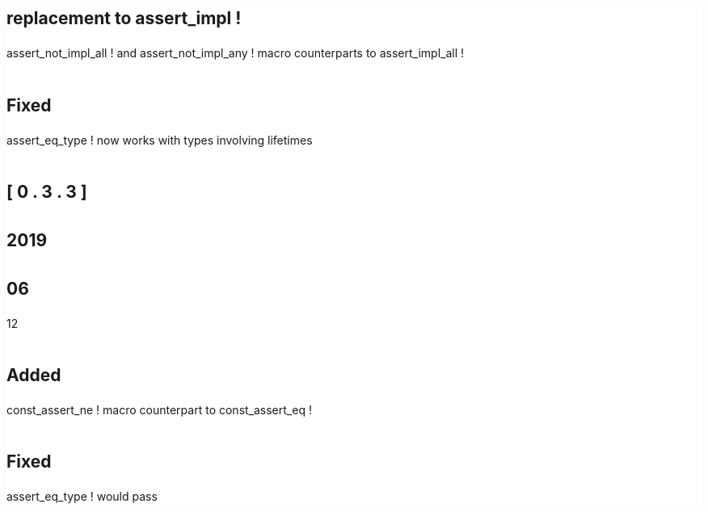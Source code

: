 replacement
to
assert_impl
!
-
assert_not_impl_all
!
and
assert_not_impl_any
!
macro
counterparts
to
assert_impl_all
!
#
#
#
Fixed
-
assert_eq_type
!
now
works
with
types
involving
lifetimes
#
#
[
0
.
3
.
3
]
-
2019
-
06
-
12
#
#
#
Added
-
const_assert_ne
!
macro
counterpart
to
const_assert_eq
!
#
#
#
Fixed
-
assert_eq_type
!
would
pass